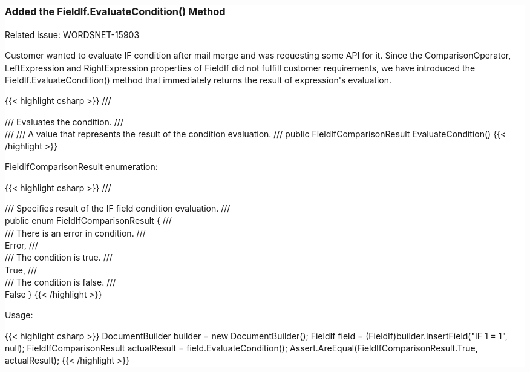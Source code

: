 ### Added the FieldIf.EvaluateCondition() Method

Related issue: WORDSNET-15903

Customer wanted to evaluate IF condition after mail merge and was requesting some API for it. Since the ComparisonOperator, LeftExpression and RightExpression properties of FieldIf did not fulfill customer requirements, we have introduced the FieldIf.EvaluateCondition() method that immediately returns the result of expression's evaluation.

{{< highlight csharp >}}
/// <summary>
/// Evaluates the condition.
/// </summary>
/// <returns>
/// A <see cref="FieldIfComparisonResult"/> value that represents the result of the condition evaluation.
/// </returns>
public FieldIfComparisonResult EvaluateCondition()
{{< /highlight >}}

FieldIfComparisonResult enumeration:

{{< highlight csharp >}}
/// <summary>
/// Specifies result of the IF field condition evaluation.
/// </summary>
public enum FieldIfComparisonResult
{
    /// <summary>
    /// There is an error in condition.
    /// </summary>
    Error,
    /// <summary>
    /// The condition is <c>true</c>.
    /// </summary>
    True,
    /// <summary>
    /// The condition is <c>false</c>.
    /// </summary>
    False
}
{{< /highlight >}}

Usage:

{{< highlight csharp >}}
DocumentBuilder builder = new DocumentBuilder();
FieldIf field = (FieldIf)builder.InsertField("IF 1 = 1", null);
FieldIfComparisonResult actualResult = field.EvaluateCondition();
Assert.AreEqual(FieldIfComparisonResult.True, actualResult);
{{< /highlight >}}
